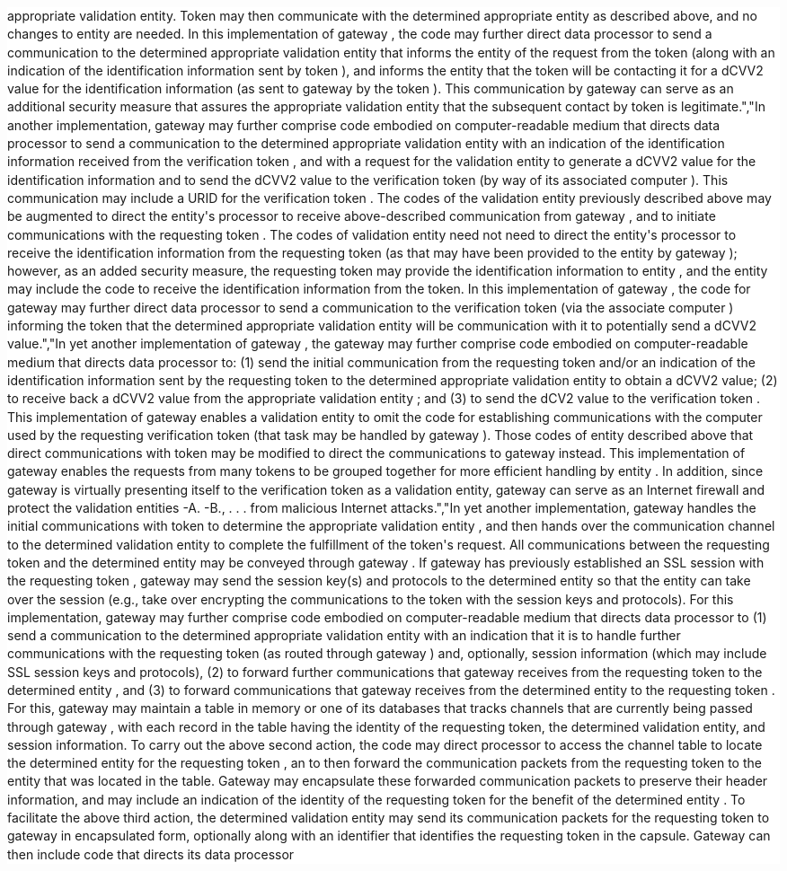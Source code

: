 appropriate validation entity. Token  may then communicate with the determined appropriate entity  as described above, and no changes to entity  are needed. In this implementation of gateway , the code may further direct data processor  to send a communication to the determined appropriate validation entity  that informs the entity of the request from the token  (along with an indication of the identification information sent by token ), and informs the entity that the token  will be contacting it for a dCVV2 value for the identification information (as sent to gateway  by the token ). This communication by gateway  can serve as an additional security measure that assures the appropriate validation entity  that the subsequent contact by token  is legitimate.","In another implementation, gateway  may further comprise code embodied on computer-readable medium  that directs data processor  to send a communication to the determined appropriate validation entity  with an indication of the identification information received from the verification token , and with a request for the validation entity to generate a dCVV2 value for the identification information and to send the dCVV2 value to the verification token  (by way of its associated computer ). This communication may include a URID for the verification token . The codes of the validation entity  previously described above may be augmented to direct the entity's processor  to receive above-described communication from gateway , and to initiate communications with the requesting token . The codes of validation entity  need not need to direct the entity's processor  to receive the identification information from the requesting token (as that may have been provided to the entity by gateway ); however, as an added security measure, the requesting token  may provide the identification information to entity , and the entity may include the code to receive the identification information from the token. In this implementation of gateway , the code for gateway  may further direct data processor  to send a communication to the verification token  (via the associate computer ) informing the token that the determined appropriate validation entity  will be communication with it to potentially send a dCVV2 value.","In yet another implementation of gateway , the gateway may further comprise code embodied on computer-readable medium  that directs data processor  to: (1) send the initial communication from the requesting token  and\/or an indication of the identification information sent by the requesting token  to the determined appropriate validation entity  to obtain a dCVV2 value; (2) to receive back a dCVV2 value from the appropriate validation entity ; and (3) to send the dCV2 value to the verification token . This implementation of gateway  enables a validation entity  to omit the code for establishing communications with the computer  used by the requesting verification token  (that task may be handled by gateway ). Those codes of entity  described above that direct communications with token  may be modified to direct the communications to gateway  instead. This implementation of gateway  enables the requests from many tokens  to be grouped together for more efficient handling by entity . In addition, since gateway  is virtually presenting itself to the verification token  as a validation entity, gateway  can serve as an Internet firewall and protect the validation entities -A. -B., . . . from malicious Internet attacks.","In yet another implementation, gateway  handles the initial communications with token  to determine the appropriate validation entity , and then hands over the communication channel to the determined validation entity  to complete the fulfillment of the token's request. All communications between the requesting token  and the determined entity  may be conveyed through gateway . If gateway  has previously established an SSL session with the requesting token , gateway  may send the session key(s) and protocols to the determined entity  so that the entity can take over the session (e.g., take over encrypting the communications to the token with the session keys and protocols). For this implementation, gateway  may further comprise code embodied on computer-readable medium  that directs data processor  to (1) send a communication to the determined appropriate validation entity  with an indication that it is to handle further communications with the requesting token (as routed through gateway ) and, optionally, session information (which may include SSL session keys and protocols), (2) to forward further communications that gateway  receives from the requesting token  to the determined entity , and (3) to forward communications that gateway  receives from the determined entity  to the requesting token . For this, gateway  may maintain a table in memory or one of its databases  that tracks channels that are currently being passed through gateway , with each record in the table having the identity of the requesting token, the determined validation entity, and session information. To carry out the above second action, the code may direct processor  to access the channel table to locate the determined entity  for the requesting token , an to then forward the communication packets from the requesting token to the entity that was located in the table. Gateway  may encapsulate these forwarded communication packets to preserve their header information, and may include an indication of the identity of the requesting token  for the benefit of the determined entity . To facilitate the above third action, the determined validation entity  may send its communication packets for the requesting token  to gateway  in encapsulated form, optionally along with an identifier that identifies the requesting token in the capsule. Gateway  can then include code that directs its data processor
